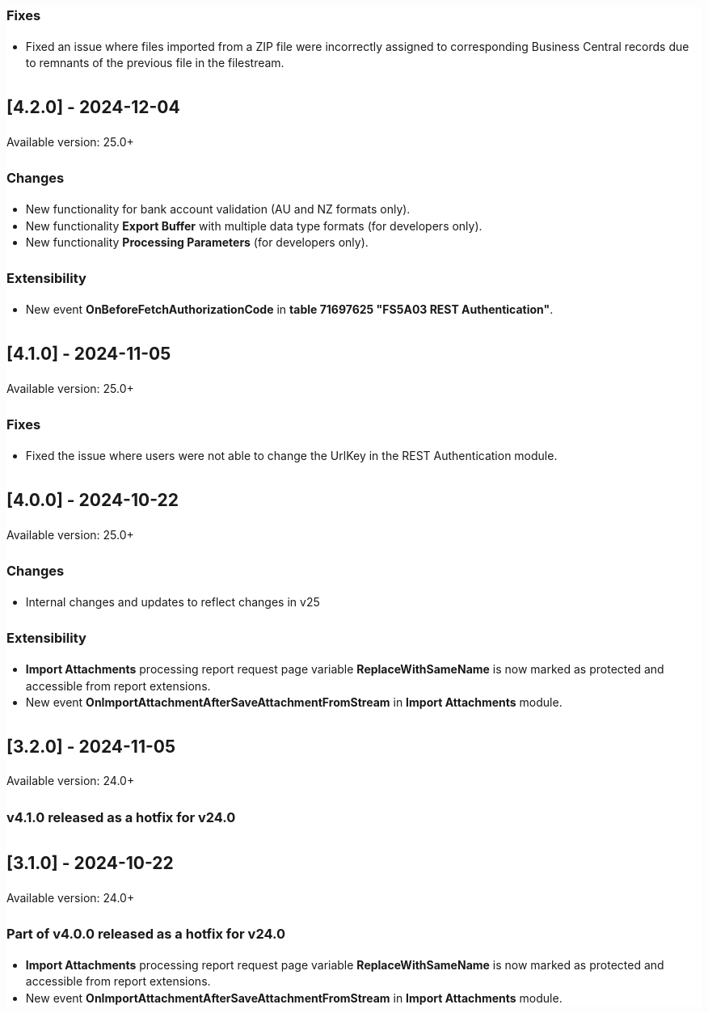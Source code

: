 ### Fixes
- Fixed an issue where files imported from a ZIP file were incorrectly assigned to corresponding Business Central records due to remnants of the previous file in the filestream.

## [4.2.0] - 2024-12-04
  
Available version: 25.0+

### Changes
- New functionality for bank account validation (AU and NZ formats only).
- New functionality **Export Buffer** with multiple data type formats (for developers only).
- New functionality **Processing Parameters** (for developers only).

### Extensibility
- New event **OnBeforeFetchAuthorizationCode** in **table 71697625 "FS5A03 REST Authentication"**.

## [4.1.0] - 2024-11-05
  
Available version: 25.0+

### Fixes
- Fixed the issue where users were not able to change the UrlKey in the REST Authentication module.

## [4.0.0] - 2024-10-22
  
Available version: 25.0+

### Changes
- Internal changes and updates to reflect changes in v25

### Extensibility
- **Import Attachments** processing report request page variable **ReplaceWithSameName** is now marked as protected and accessible from report extensions.
- New event **OnImportAttachmentAfterSaveAttachmentFromStream** in **Import Attachments** module.

## [3.2.0] - 2024-11-05
  
Available version: 24.0+
### v4.1.0 released as a hotfix for v24.0

## [3.1.0] - 2024-10-22
  
Available version: 24.0+

### Part of v4.0.0 released as a hotfix for v24.0
- **Import Attachments** processing report request page variable **ReplaceWithSameName** is now marked as protected and accessible from report extensions.
- New event **OnImportAttachmentAfterSaveAttachmentFromStream** in **Import Attachments** module.
